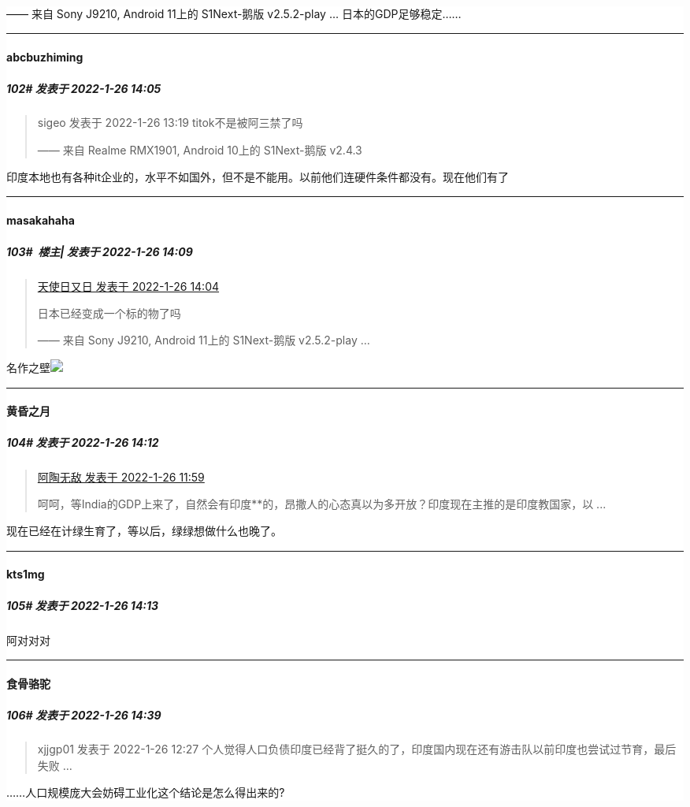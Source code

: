 —— 来自 Sony J9210, Android 11上的 S1Next-鹅版 v2.5.2-play ...</blockquote>
日本的GDP足够稳定……

*****

####  abcbuzhiming  
##### 102#       发表于 2022-1-26 14:05

<blockquote>sigeo 发表于 2022-1-26 13:19
titok不是被阿三禁了吗

—— 来自 Realme RMX1901, Android 10上的 S1Next-鹅版 v2.4.3</blockquote>
印度本地也有各种it企业的，水平不如国外，但不是不能用。以前他们连硬件条件都没有。现在他们有了



*****

####  masakahaha  
##### 103#         楼主| 发表于 2022-1-26 14:09

<blockquote><a href="httphttps://bbs.saraba1st.com/2b/forum.php?mod=redirect&amp;goto=findpost&amp;pid=54434880&amp;ptid=2049309" target="_blank">天使日又日 发表于 2022-1-26 14:04</a>

日本已经变成一个标的物了吗

—— 来自 Sony J9210, Android 11上的 S1Next-鹅版 v2.5.2-play ...</blockquote>
名作之壁<img src="https://static.saraba1st.com/image/smiley/face2017/057.png" referrerpolicy="no-referrer">

*****

####  黄昏之月  
##### 104#       发表于 2022-1-26 14:12

<blockquote><a href="httphttps://bbs.saraba1st.com/2b/forum.php?mod=redirect&amp;goto=findpost&amp;pid=54433588&amp;ptid=2049309" target="_blank">阿陶无敌 发表于 2022-1-26 11:59</a>

呵呵，等India的GDP上来了，自然会有印度**的，昂撒人的心态真以为多开放？印度现在主推的是印度教国家，以 ...</blockquote>
现在已经在计绿生育了，等以后，绿绿想做什么也晚了。

*****

####  kts1mg  
##### 105#       发表于 2022-1-26 14:13

阿对对对



*****

####  食骨骆驼  
##### 106#       发表于 2022-1-26 14:39

<blockquote>xjjgp01 发表于 2022-1-26 12:27
个人觉得人口负债印度已经背了挺久的了，印度国内现在还有游击队以前印度也尝试过节育，最后失败 ...</blockquote>
……人口规模庞大会妨碍工业化这个结论是怎么得出来的?

